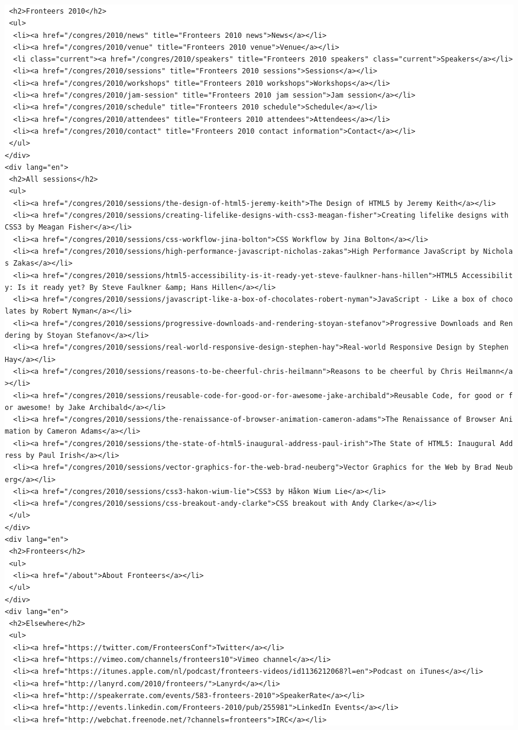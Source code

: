      <h2>Fronteers 2010</h2>
     <ul>
      <li><a href="/congres/2010/news" title="Fronteers 2010 news">News</a></li>
      <li><a href="/congres/2010/venue" title="Fronteers 2010 venue">Venue</a></li>
      <li class="current"><a href="/congres/2010/speakers" title="Fronteers 2010 speakers" class="current">Speakers</a></li>
      <li><a href="/congres/2010/sessions" title="Fronteers 2010 sessions">Sessions</a></li>
      <li><a href="/congres/2010/workshops" title="Fronteers 2010 workshops">Workshops</a></li>
      <li><a href="/congres/2010/jam-session" title="Fronteers 2010 jam session">Jam session</a></li>
      <li><a href="/congres/2010/schedule" title="Fronteers 2010 schedule">Schedule</a></li>
      <li><a href="/congres/2010/attendees" title="Fronteers 2010 attendees">Attendees</a></li>
      <li><a href="/congres/2010/contact" title="Fronteers 2010 contact information">Contact</a></li>
     </ul>
    </div>
    <div lang="en">
     <h2>All sessions</h2>
     <ul>
      <li><a href="/congres/2010/sessions/the-design-of-html5-jeremy-keith">The Design of HTML5 by Jeremy Keith</a></li>
      <li><a href="/congres/2010/sessions/creating-lifelike-designs-with-css3-meagan-fisher">Creating lifelike designs with CSS3 by Meagan Fisher</a></li>
      <li><a href="/congres/2010/sessions/css-workflow-jina-bolton">CSS Workflow by Jina Bolton</a></li>
      <li><a href="/congres/2010/sessions/high-performance-javascript-nicholas-zakas">High Performance JavaScript by Nicholas Zakas</a></li>
      <li><a href="/congres/2010/sessions/html5-accessibility-is-it-ready-yet-steve-faulkner-hans-hillen">HTML5 Accessibility: Is it ready yet? By Steve Faulkner &amp; Hans Hillen</a></li>
      <li><a href="/congres/2010/sessions/javascript-like-a-box-of-chocolates-robert-nyman">JavaScript - Like a box of chocolates by Robert Nyman</a></li>
      <li><a href="/congres/2010/sessions/progressive-downloads-and-rendering-stoyan-stefanov">Progressive Downloads and Rendering by Stoyan Stefanov</a></li>
      <li><a href="/congres/2010/sessions/real-world-responsive-design-stephen-hay">Real-world Responsive Design by Stephen Hay</a></li>
      <li><a href="/congres/2010/sessions/reasons-to-be-cheerful-chris-heilmann">Reasons to be cheerful by Chris Heilmann</a></li>
      <li><a href="/congres/2010/sessions/reusable-code-for-good-or-for-awesome-jake-archibald">Reusable Code, for good or for awesome! by Jake Archibald</a></li>
      <li><a href="/congres/2010/sessions/the-renaissance-of-browser-animation-cameron-adams">The Renaissance of Browser Animation by Cameron Adams</a></li>
      <li><a href="/congres/2010/sessions/the-state-of-html5-inaugural-address-paul-irish">The State of HTML5: Inaugural Address by Paul Irish</a></li>
      <li><a href="/congres/2010/sessions/vector-graphics-for-the-web-brad-neuberg">Vector Graphics for the Web by Brad Neuberg</a></li>
      <li><a href="/congres/2010/sessions/css3-hakon-wium-lie">CSS3 by Håkon Wium Lie</a></li>
      <li><a href="/congres/2010/sessions/css-breakout-andy-clarke">CSS breakout with Andy Clarke</a></li>
     </ul>
    </div>
    <div lang="en">
     <h2>Fronteers</h2>
     <ul>
      <li><a href="/about">About Fronteers</a></li>
     </ul>
    </div>
    <div lang="en">
     <h2>Elsewhere</h2>
     <ul>
      <li><a href="https://twitter.com/FronteersConf">Twitter</a></li>
      <li><a href="https://vimeo.com/channels/fronteers10">Vimeo channel</a></li>
      <li><a href="https://itunes.apple.com/nl/podcast/fronteers-videos/id1136212068?l=en">Podcast on iTunes</a></li>
      <li><a href="http://lanyrd.com/2010/fronteers/">Lanyrd</a></li>
      <li><a href="http://speakerrate.com/events/583-fronteers-2010">SpeakerRate</a></li>
      <li><a href="http://events.linkedin.com/Fronteers-2010/pub/255981">LinkedIn Events</a></li>
      <li><a href="http://webchat.freenode.net/?channels=fronteers">IRC</a></li>